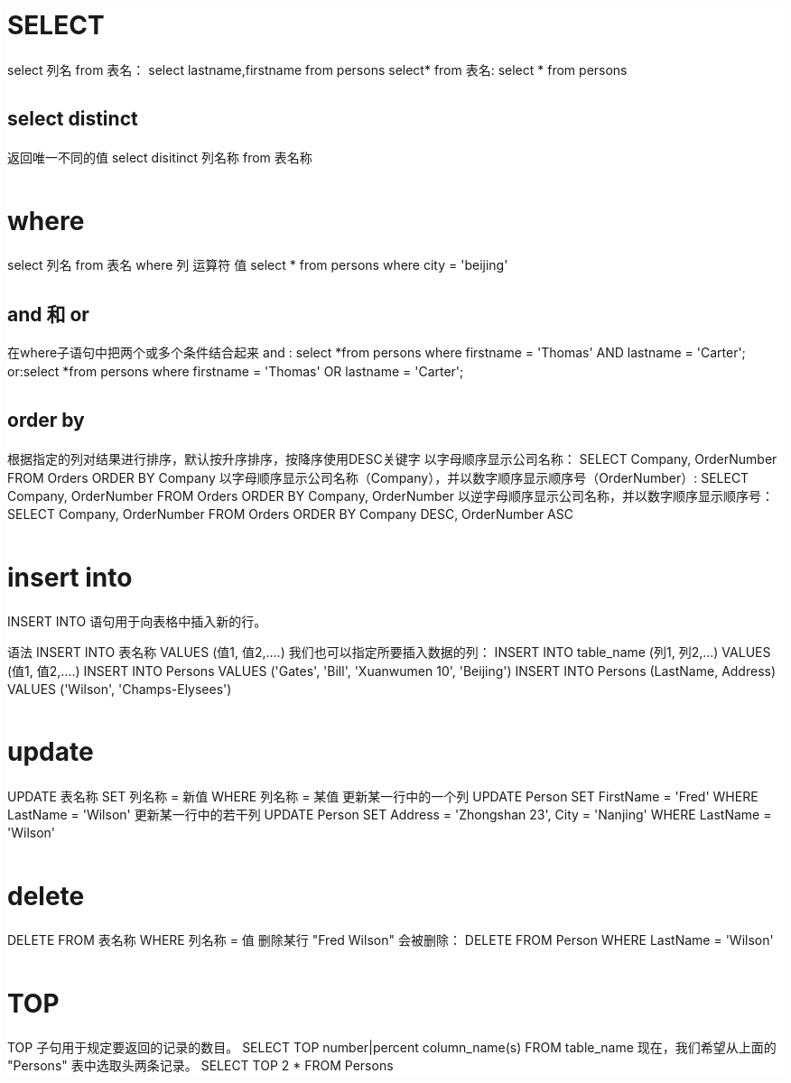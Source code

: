# SELECT
select 列名 from 表名： select lastname,firstname from persons
select* from 表名: select * from persons
## select distinct
返回唯一不同的值
select disitinct 列名称 from 表名称
# where
select 列名 from 表名 where 列 运算符 值
select * from persons where city = 'beijing'
## and 和 or
在where子语句中把两个或多个条件结合起来
and : select *from persons where firstname = 'Thomas' AND lastname = 'Carter';
or:select *from persons where firstname = 'Thomas' OR lastname = 'Carter';
## order by
根据指定的列对结果进行排序，默认按升序排序，按降序使用DESC关键字
以字母顺序显示公司名称：
    SELECT Company, OrderNumber FROM Orders ORDER BY Company
以字母顺序显示公司名称（Company），并以数字顺序显示顺序号（OrderNumber）:
    SELECT Company, OrderNumber FROM Orders ORDER BY Company, OrderNumber
以逆字母顺序显示公司名称，并以数字顺序显示顺序号：
    SELECT Company, OrderNumber FROM Orders ORDER BY Company DESC, OrderNumber ASC
# insert into
INSERT INTO 语句用于向表格中插入新的行。

语法
INSERT INTO 表名称 VALUES (值1, 值2,....)
我们也可以指定所要插入数据的列：
INSERT INTO table_name (列1, 列2,...) VALUES (值1, 值2,....)
INSERT INTO Persons VALUES ('Gates', 'Bill', 'Xuanwumen 10', 'Beijing')
INSERT INTO Persons (LastName, Address) VALUES ('Wilson', 'Champs-Elysees')

# update
UPDATE 表名称 SET 列名称 = 新值 WHERE 列名称 = 某值
更新某一行中的一个列
    UPDATE Person SET FirstName = 'Fred' WHERE LastName = 'Wilson' 
更新某一行中的若干列
    UPDATE Person SET Address = 'Zhongshan 23', City = 'Nanjing' WHERE LastName = 'Wilson'

# delete
DELETE FROM 表名称 WHERE 列名称 = 值
删除某行
"Fred Wilson" 会被删除：
    DELETE FROM Person WHERE LastName = 'Wilson' 
# TOP
TOP 子句用于规定要返回的记录的数目。
SELECT TOP number|percent column_name(s) FROM table_name
现在，我们希望从上面的 "Persons" 表中选取头两条记录。
    SELECT TOP 2 * FROM Persons
